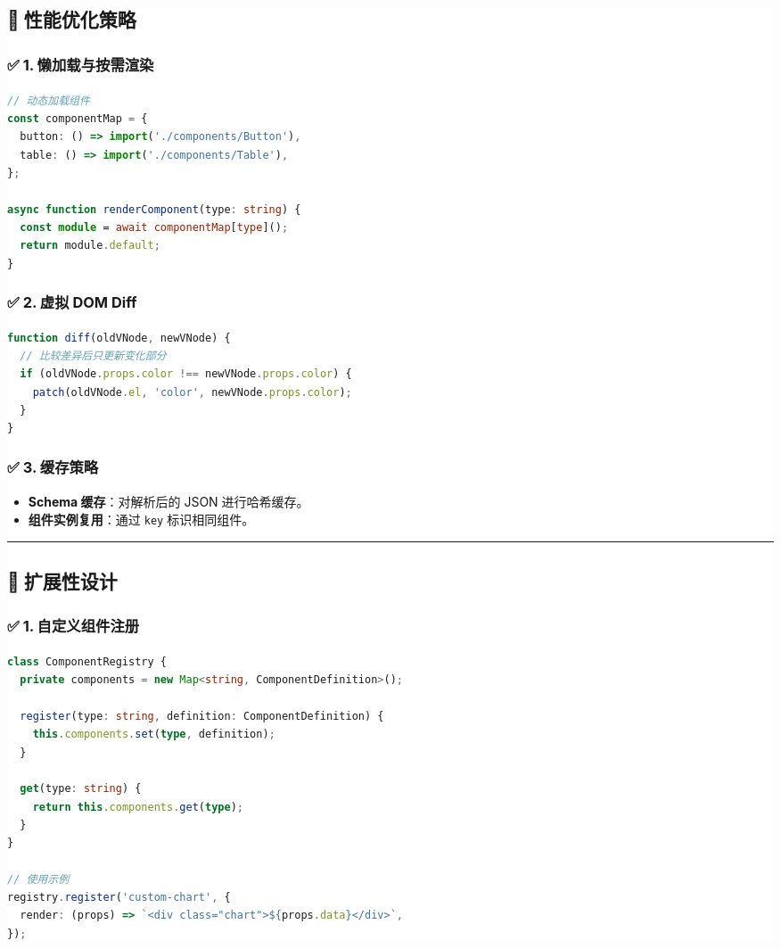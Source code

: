 
## 🚀 **性能优化策略**
### ✅ **1. 懒加载与按需渲染**
```typescript
// 动态加载组件
const componentMap = {
  button: () => import('./components/Button'),
  table: () => import('./components/Table'),
};

async function renderComponent(type: string) {
  const module = await componentMap[type]();
  return module.default;
}
```

### ✅ **2. 虚拟 DOM Diff**
```typescript
function diff(oldVNode, newVNode) {
  // 比较差异后只更新变化部分
  if (oldVNode.props.color !== newVNode.props.color) {
    patch(oldVNode.el, 'color', newVNode.props.color);
  }
}
```

### ✅ **3. 缓存策略**
- **Schema 缓存**：对解析后的 JSON 进行哈希缓存。
- **组件实例复用**：通过 `key` 标识相同组件。

---

## 🔧 **扩展性设计**
### ✅ **1. 自定义组件注册**
```typescript
class ComponentRegistry {
  private components = new Map<string, ComponentDefinition>();

  register(type: string, definition: ComponentDefinition) {
    this.components.set(type, definition);
  }

  get(type: string) {
    return this.components.get(type);
  }
}

// 使用示例
registry.register('custom-chart', {
  render: (props) => `<div class="chart">${props.data}</div>`,
});
```

